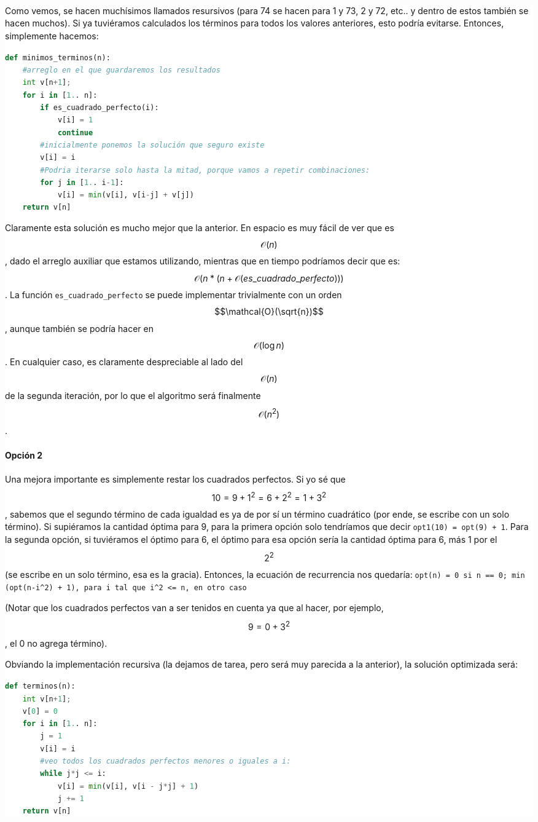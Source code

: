 Como vemos, se hacen muchísimos llamados resursivos (para 74 se hacen para 1 y 73, 2 y 72, etc.. y dentro de estos también se hacen muchos). Si ya tuviéramos calculados los términos para todos los valores anteriores, esto podría evitarse. Entonces, simplemente hacemos:

``` python
def minimos_terminos(n):
    #arreglo en el que guardaremos los resultados
    int v[n+1];
    for i in [1.. n]:
        if es_cuadrado_perfecto(i):
            v[i] = 1
            continue
        #inicialmente ponemos la solución que seguro existe
        v[i] = i
        #Podria iterarse solo hasta la mitad, porque vamos a repetir combinaciones:
        for j in [1.. i-1]:
            v[i] = min(v[i], v[i-j] + v[j])
    return v[n]
```

Claramente esta solución es mucho mejor que la anterior. En espacio es muy fácil de ver que es $$\mathcal{O}(n)$$, dado el arreglo auxiliar que estamos utilizando, mientras que en tiempo podríamos decir que es:
$$\mathcal{O}(n * (n + \mathcal{O}(es\_cuadrado\_perfecto)))$$. La función `es_cuadrado_perfecto` se puede implementar trivialmente con un orden $$\mathcal{O}(\sqrt{n})$$, aunque también se podría hacer en $$\mathcal{O}(\log n)$$. En cualquier caso, es claramente despreciable al lado del $$\mathcal{O}(n)$$ de la segunda iteración, por lo que el algoritmo será finalmente $$\mathcal{O}(n^2)$$.


#### Opción 2

Una mejora importante es simplemente restar los cuadrados perfectos. Si yo sé que $$10 = 9 + 1^2 = 6 + 2^2 = 1 + 3^2$$, sabemos que el segundo término de cada igualdad es ya de por sí un término cuadrático (por ende, se escribe con un solo término). Si supiéramos la cantidad óptima para 9, para la primera opción solo tendríamos que decir `opt1(10) = opt(9) + 1`. Para la segunda opción, si tuviéramos el óptimo para 6, el óptimo para esa opción sería la cantidad óptima para 6, más 1 por el $$2^2$$ (se escribe en un solo término, esa es la gracia). Entonces, la ecuación de recurrencia nos quedaría:
`opt(n) = 0 si n == 0; min(opt(n-i^2) + 1), para i tal que i^2 <= n, en otro caso`

(Notar que los cuadrados perfectos van a ser tenidos en cuenta ya que al hacer, por ejemplo, $$9 = 0 + 3^2$$, el 0 no agrega término).

Obviando la implementación recursiva (la dejamos de tarea, pero será muy parecida a la anterior), la solución optimizada será:

``` python
def terminos(n):
    int v[n+1];
    v[0] = 0
    for i in [1.. n]:
        j = 1
        v[i] = i
        #veo todos los cuadrados perfectos menores o iguales a i:
        while j*j <= i:
            v[i] = min(v[i], v[i - j*j] + 1)
            j += 1
    return v[n]
```
